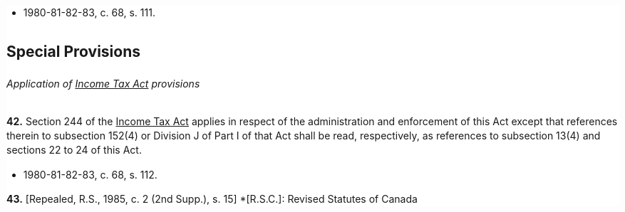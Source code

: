   * 1980-81-82-83, c. 68, s. 111.

## Special Provisions

###### Application of [Income Tax Act](/canada/eng/acts/I/I-3.3.md) provisions

**42.** Section 244 of the [Income Tax Act](/canada/eng/acts/I/I-3.3.md) applies in respect of the administration and enforcement of this Act except that references therein to subsection 152(4) or Division J of Part I of that Act shall be read, respectively, as references to subsection 13(4) and sections 22 to 24 of this Act.

  * 1980-81-82-83, c. 68, s. 112.

**43.** [Repealed, R.S., 1985, c. 2 (2nd Supp.), s. 15]
  *[R.S.C.]: Revised Statutes of Canada
